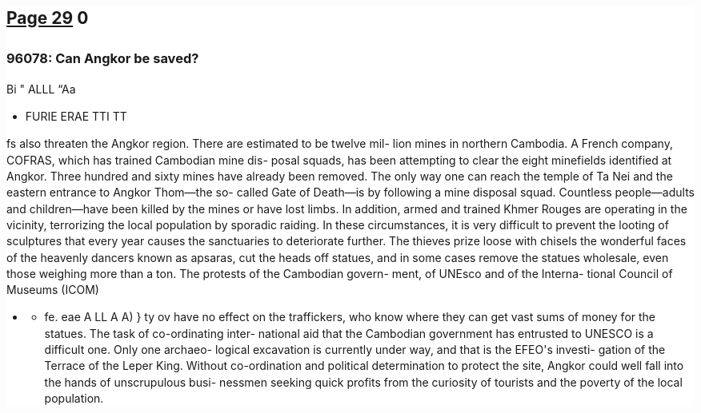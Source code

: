 ## [Page 29](096065engo.pdf#page=29) 0

### 96078: Can Angkor be saved?

Bi 
" ALLL “Aa 
- FURIE ERAE TTI TT 
  
 
  
fs 
also threaten the Angkor region. 
There are estimated to be twelve mil- 
lion mines in northern Cambodia. 
A French company, COFRAS, which 
has trained Cambodian mine dis- 
posal squads, has been attempting to 
clear the eight minefields identified 
at Angkor. Three hundred and sixty 
mines have already been removed. 
The only way one can reach the 
temple of Ta Nei and the eastern 
entrance to Angkor Thom—the so- 
called Gate of Death—is by following 
a mine disposal squad. Countless 
people—adults and children—have 
been killed by the mines or have lost 
limbs. In addition, armed and 
trained Khmer Rouges are operating 
in the vicinity, terrorizing the local 
population by sporadic raiding. 
In these circumstances, it is very 
difficult to prevent the looting of 
sculptures that every year causes the 
sanctuaries to deteriorate further. 
The thieves prize loose with chisels 
the wonderful faces of the heavenly 
dancers known as apsaras, cut the 
heads off statues, and in some cases 
remove the statues wholesale, even 
those weighing more than a ton. The 
protests of the Cambodian govern- 
ment, of UNEsco and of the Interna- 
tional Council of Museums (ICOM) 
- - fe. 
eae A LL A A) } 
ty ov 
have no effect on the traffickers, who 
know where they can get vast sums 
of money for the statues. 
The task of co-ordinating inter- 
national aid that the Cambodian 
government has entrusted to UNESCO 
is a difficult one. Only one archaeo- 
logical excavation is currently under 
way, and that is the EFEO's investi- 
gation of the Terrace of the Leper 
King. Without co-ordination and 
political determination to protect 
the site, Angkor could well fall into 
the hands of unscrupulous busi- 
nessmen seeking quick profits from 
the curiosity of tourists and the 
poverty of the local population. 